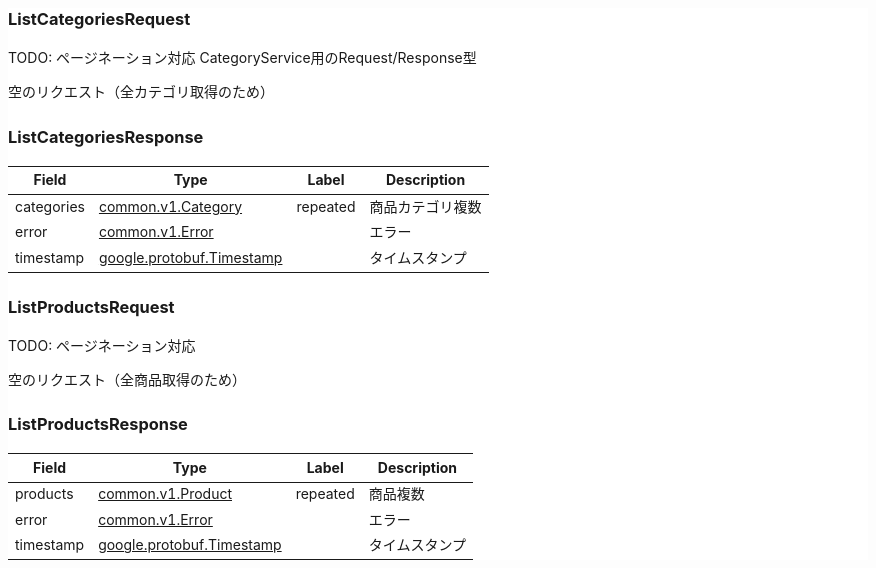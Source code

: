




<a name="query-v1-ListCategoriesRequest"></a>

### ListCategoriesRequest
TODO: ページネーション対応
CategoryService用のRequest/Response型

空のリクエスト（全カテゴリ取得のため）






<a name="query-v1-ListCategoriesResponse"></a>

### ListCategoriesResponse



| Field | Type | Label | Description |
| ----- | ---- | ----- | ----------- |
| categories | [common.v1.Category](#common-v1-Category) | repeated | 商品カテゴリ複数 |
| error | [common.v1.Error](#common-v1-Error) |  | エラー |
| timestamp | [google.protobuf.Timestamp](#google-protobuf-Timestamp) |  | タイムスタンプ |






<a name="query-v1-ListProductsRequest"></a>

### ListProductsRequest
TODO: ページネーション対応

空のリクエスト（全商品取得のため）






<a name="query-v1-ListProductsResponse"></a>

### ListProductsResponse



| Field | Type | Label | Description |
| ----- | ---- | ----- | ----------- |
| products | [common.v1.Product](#common-v1-Product) | repeated | 商品複数 |
| error | [common.v1.Error](#common-v1-Error) |  | エラー |
| timestamp | [google.protobuf.Timestamp](#google-protobuf-Timestamp) |  | タイムスタンプ |


